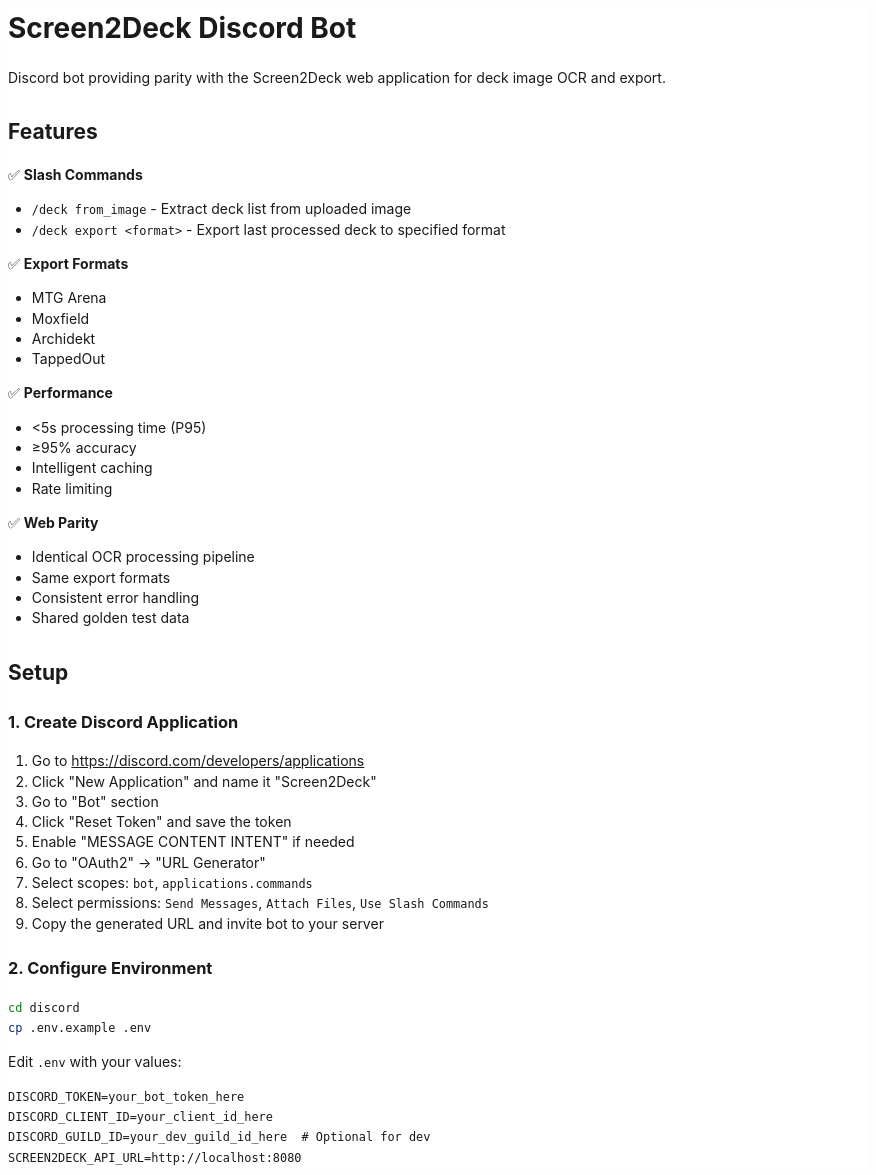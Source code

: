 # Screen2Deck Discord Bot

Discord bot providing parity with the Screen2Deck web application for deck image OCR and export.

## Features

✅ **Slash Commands**
- `/deck from_image` - Extract deck list from uploaded image
- `/deck export <format>` - Export last processed deck to specified format

✅ **Export Formats**
- MTG Arena
- Moxfield  
- Archidekt
- TappedOut

✅ **Performance**
- <5s processing time (P95)
- ≥95% accuracy
- Intelligent caching
- Rate limiting

✅ **Web Parity**
- Identical OCR processing pipeline
- Same export formats
- Consistent error handling
- Shared golden test data

## Setup

### 1. Create Discord Application

1. Go to https://discord.com/developers/applications
2. Click "New Application" and name it "Screen2Deck"
3. Go to "Bot" section
4. Click "Reset Token" and save the token
5. Enable "MESSAGE CONTENT INTENT" if needed
6. Go to "OAuth2" → "URL Generator"
7. Select scopes: `bot`, `applications.commands`
8. Select permissions: `Send Messages`, `Attach Files`, `Use Slash Commands`
9. Copy the generated URL and invite bot to your server

### 2. Configure Environment

```bash
cd discord
cp .env.example .env
```

Edit `.env` with your values:
```env
DISCORD_TOKEN=your_bot_token_here
DISCORD_CLIENT_ID=your_client_id_here
DISCORD_GUILD_ID=your_dev_guild_id_here  # Optional for dev
SCREEN2DECK_API_URL=http://localhost:8080
```
